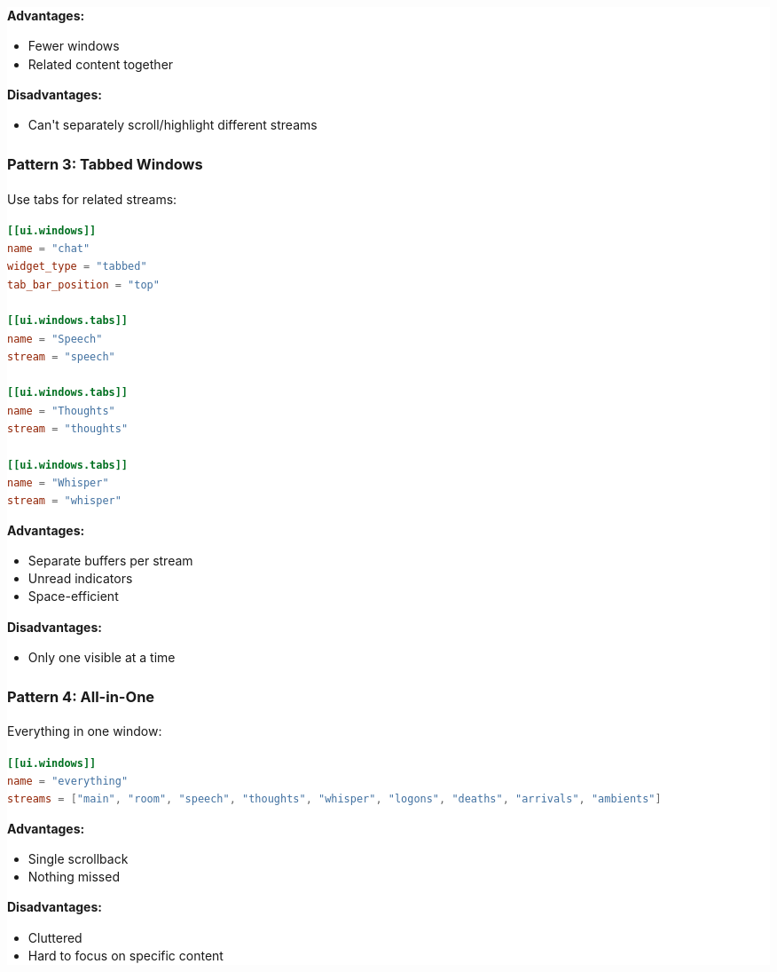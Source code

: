 **Advantages:**
- Fewer windows
- Related content together

**Disadvantages:**
- Can't separately scroll/highlight different streams

### Pattern 3: Tabbed Windows

Use tabs for related streams:

```toml
[[ui.windows]]
name = "chat"
widget_type = "tabbed"
tab_bar_position = "top"

[[ui.windows.tabs]]
name = "Speech"
stream = "speech"

[[ui.windows.tabs]]
name = "Thoughts"
stream = "thoughts"

[[ui.windows.tabs]]
name = "Whisper"
stream = "whisper"
```

**Advantages:**
- Separate buffers per stream
- Unread indicators
- Space-efficient

**Disadvantages:**
- Only one visible at a time

### Pattern 4: All-in-One

Everything in one window:

```toml
[[ui.windows]]
name = "everything"
streams = ["main", "room", "speech", "thoughts", "whisper", "logons", "deaths", "arrivals", "ambients"]
```

**Advantages:**
- Single scrollback
- Nothing missed

**Disadvantages:**
- Cluttered
- Hard to focus on specific content
